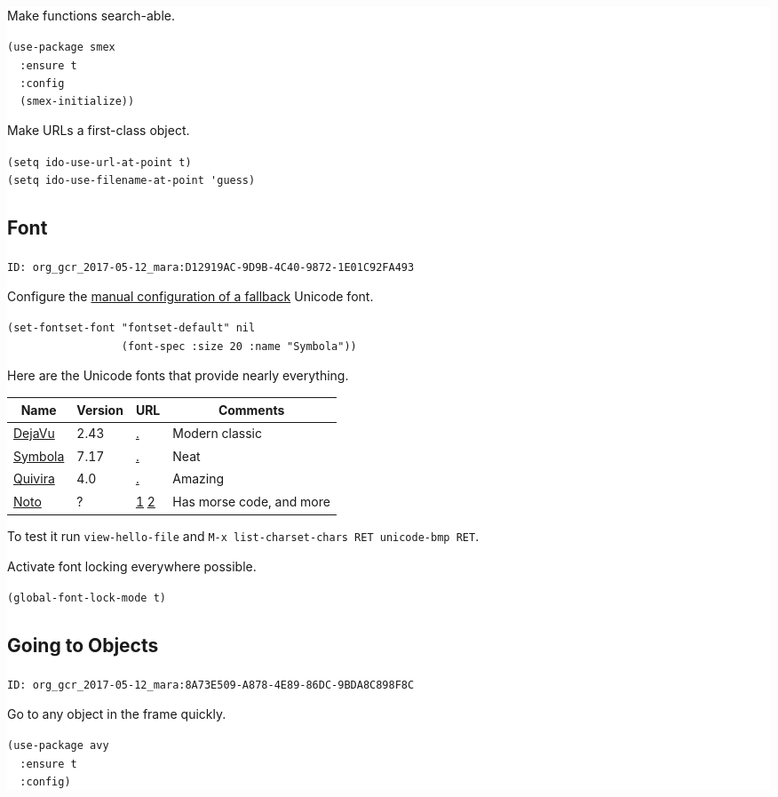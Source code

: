 Make functions search-able.

```emacs-lisp
(use-package smex
  :ensure t
  :config
  (smex-initialize))
```

Make URLs a first-class object.

```emacs-lisp
(setq ido-use-url-at-point t)
(setq ido-use-filename-at-point 'guess)
```


## Font

    ID: org_gcr_2017-05-12_mara:D12919AC-9D9B-4C40-9872-1E01C92FA493

Configure the [manual configuration of a fallback](http://endlessparentheses.com/manually-choose-a-fallback-font-for-unicode.html) Unicode font.

```emacs-lisp
(set-fontset-font "fontset-default" nil
                  (font-spec :size 20 :name "Symbola"))
```

Here are the Unicode fonts that provide nearly everything.

| Name                                                                                             | Version | URL                                                                                                                                                                        | Comments                 |
|------------------------------------------------------------------------------------------------ |------- |-------------------------------------------------------------------------------------------------------------------------------------------------------------------------- |------------------------ |
| [DejaVu](http://sourceforge.net/projects/dejavu/files/dejavu/2.34/dejavu-fonts-ttf-2.34.tar.bz2) | 2.43    | [.](http://sourceforge.net/projects/dejavu/files/dejavu/2.34/dejavu-fonts-ttf-2.34.tar.bz2)                                                                                | Modern classic           |
| [Symbola](http://users.teilar.gr/~g1951d/)                                                       | 7.17    | [.](http://users.teilar.gr/~g1951d/Symbola.zip)                                                                                                                            | Neat                     |
| [Quivira](http://www.quivira-font.com/)                                                          | 4.0     | [.](http://www.quivira-font.com/files/Quivira.otf)                                                                                                                         | Amazing                  |
| [Noto](https://code.google.com/p/noto/)                                                          | ?       | [1](http://noto.googlecode.com/git/fonts/individual/hinted/NotoSans-Regular.ttc) [2](http://noto.googlecode.com/git/fonts/individual/unhinted/NotoSansSymbols-Regular.ttf) | Has morse code, and more |

To test it run `view-hello-file` and `M-x list-charset-chars RET unicode-bmp RET`.

Activate font locking everywhere possible.

```emacs-lisp
(global-font-lock-mode t)
```


## Going to Objects

    ID: org_gcr_2017-05-12_mara:8A73E509-A878-4E89-86DC-9BDA8C898F8C

Go to any object in the frame quickly.

```emacs-lisp
(use-package avy
  :ensure t
  :config)
```
